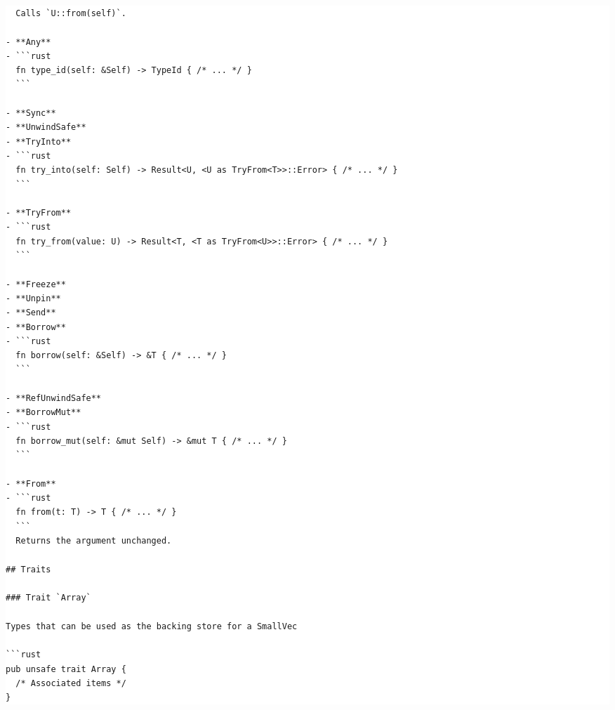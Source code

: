   ```
    Calls `U::from(self)`.

- **Any**
  - ```rust
    fn type_id(self: &Self) -> TypeId { /* ... */ }
    ```

- **Sync**
- **UnwindSafe**
- **TryInto**
  - ```rust
    fn try_into(self: Self) -> Result<U, <U as TryFrom<T>>::Error> { /* ... */ }
    ```

- **TryFrom**
  - ```rust
    fn try_from(value: U) -> Result<T, <T as TryFrom<U>>::Error> { /* ... */ }
    ```

- **Freeze**
- **Unpin**
- **Send**
- **Borrow**
  - ```rust
    fn borrow(self: &Self) -> &T { /* ... */ }
    ```

- **RefUnwindSafe**
- **BorrowMut**
  - ```rust
    fn borrow_mut(self: &mut Self) -> &mut T { /* ... */ }
    ```

- **From**
  - ```rust
    fn from(t: T) -> T { /* ... */ }
    ```
    Returns the argument unchanged.

## Traits

### Trait `Array`

Types that can be used as the backing store for a SmallVec

```rust
pub unsafe trait Array {
    /* Associated items */
}
```
